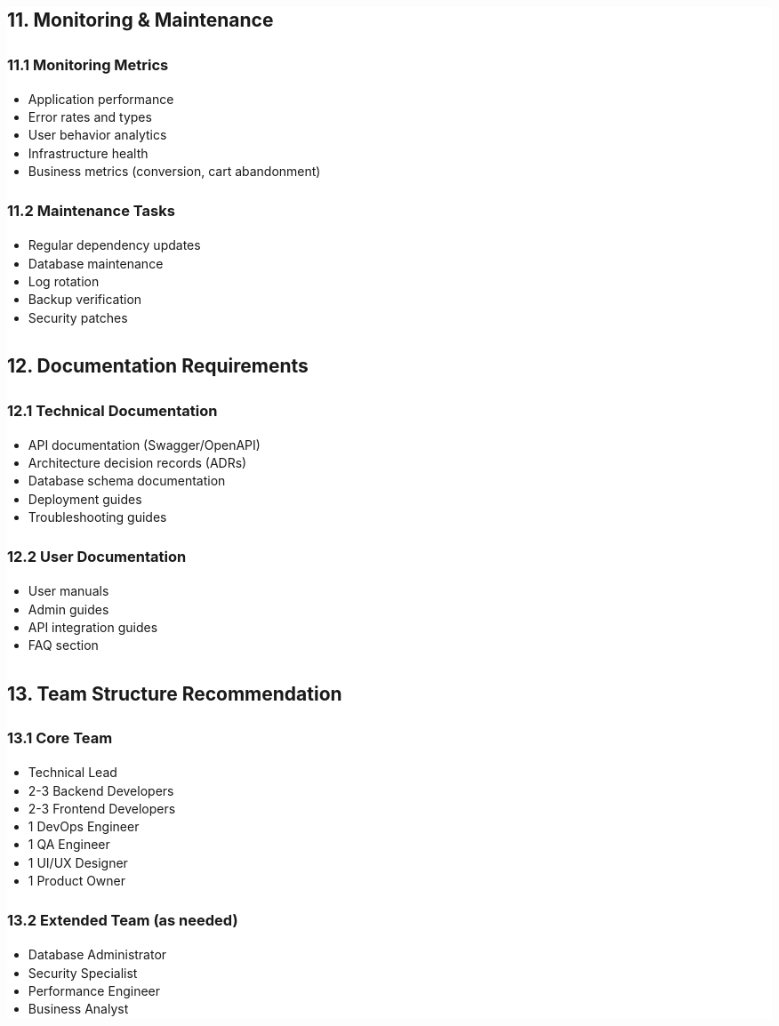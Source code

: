 ## 11. Monitoring & Maintenance

### 11.1 Monitoring Metrics
- Application performance
- Error rates and types
- User behavior analytics
- Infrastructure health
- Business metrics (conversion, cart abandonment)

### 11.2 Maintenance Tasks
- Regular dependency updates
- Database maintenance
- Log rotation
- Backup verification
- Security patches

## 12. Documentation Requirements

### 12.1 Technical Documentation
- API documentation (Swagger/OpenAPI)
- Architecture decision records (ADRs)
- Database schema documentation
- Deployment guides
- Troubleshooting guides

### 12.2 User Documentation
- User manuals
- Admin guides
- API integration guides
- FAQ section

## 13. Team Structure Recommendation

### 13.1 Core Team
- Technical Lead
- 2-3 Backend Developers
- 2-3 Frontend Developers
- 1 DevOps Engineer
- 1 QA Engineer
- 1 UI/UX Designer
- 1 Product Owner

### 13.2 Extended Team (as needed)
- Database Administrator
- Security Specialist
- Performance Engineer
- Business Analyst
